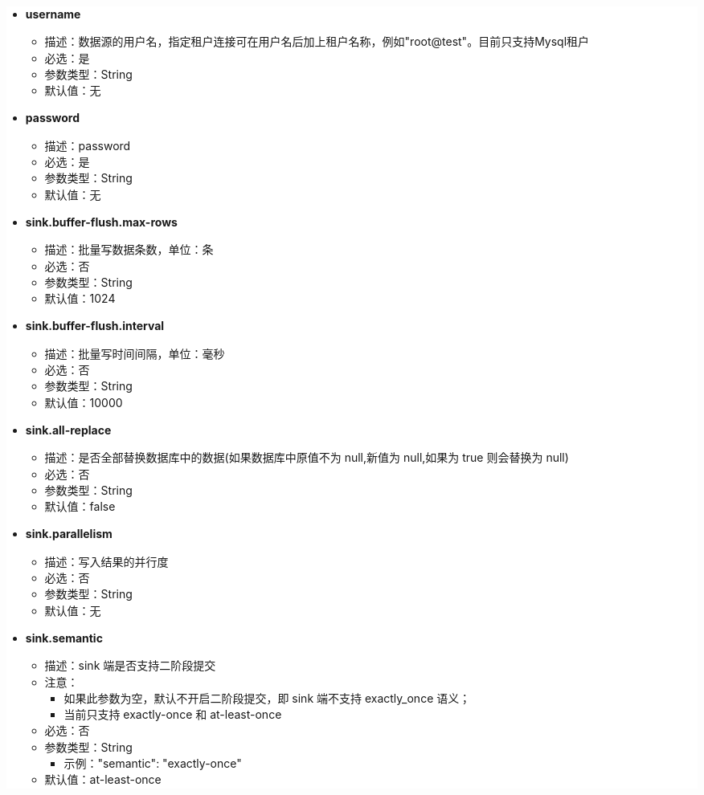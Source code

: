 - **username**

  - 描述：数据源的用户名，指定租户连接可在用户名后加上租户名称，例如"root@test"。目前只支持Mysql租户
  - 必选：是
  - 参数类型：String
  - 默认值：无
    <br />

- **password**

  - 描述：password
  - 必选：是
  - 参数类型：String
  - 默认值：无
    <br />

- **sink.buffer-flush.max-rows**

  - 描述：批量写数据条数，单位：条
  - 必选：否
  - 参数类型：String
  - 默认值：1024
    <br />

- **sink.buffer-flush.interval**

  - 描述：批量写时间间隔，单位：毫秒
  - 必选：否
  - 参数类型：String
  - 默认值：10000
    <br />

- **sink.all-replace**

  - 描述：是否全部替换数据库中的数据(如果数据库中原值不为 null,新值为 null,如果为 true 则会替换为 null)
  - 必选：否
  - 参数类型：String
  - 默认值：false
    <br />

- **sink.parallelism**

  - 描述：写入结果的并行度
  - 必选：否
  - 参数类型：String
  - 默认值：无
    <br />

- **sink.semantic**
  - 描述：sink 端是否支持二阶段提交
  - 注意：
    - 如果此参数为空，默认不开启二阶段提交，即 sink 端不支持 exactly_once 语义；
    - 当前只支持 exactly-once 和 at-least-once
  - 必选：否
  - 参数类型：String
    - 示例："semantic": "exactly-once"
  - 默认值：at-least-once
    <br />
